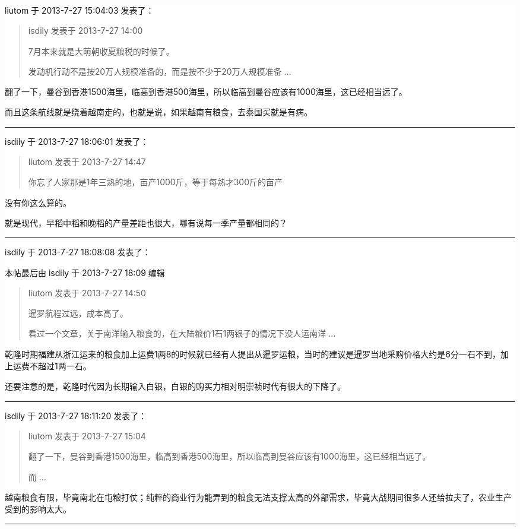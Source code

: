 liutom 于 2013-7-27 15:04:03 发表了：

> isdily 发表于 2013-7-27 14:00
> 
> 7月本来就是大萌朝收夏粮税的时候了。
> 
> 发动机行动不是按20万人规模准备的，而是按不少于20万人规模准备 ...



翻了一下，曼谷到香港1500海里，临高到香港500海里，所以临高到曼谷应该有1000海里，这已经相当远了。

而且这条航线就是绕着越南走的，也就是说，如果越南有粮食，去泰国买就是有病。

---------

isdily 于 2013-7-27 18:06:01 发表了：

> liutom 发表于 2013-7-27 14:47
> 
> 你忘了人家那是1年三熟的地，亩产1000斤，等于每熟才300斤的亩产



没有你这么算的。

就是现代，早稻中稻和晚稻的产量差距也很大，哪有说每一季产量都相同的？

---------

isdily 于 2013-7-27 18:08:08 发表了：

本帖最后由 isdily 于 2013-7-27 18:09 编辑 


> 
> liutom 发表于 2013-7-27 14:50
> 
> 暹罗航程过远，成本高了。
> 
> 看过一个文章，关于南洋输入粮食的，在大陆粮价1石1两银子的情况下没人运南洋 ...



乾隆时期福建从浙江运来的粮食加上运费1两8的时候就已经有人提出从暹罗运粮，当时的建议是暹罗当地采购价格大约是6分一石不到，加上运费不超过1两一石。

还要注意的是，乾隆时代因为长期输入白银，白银的购买力相对明崇祯时代有很大的下降了。

---------

isdily 于 2013-7-27 18:11:20 发表了：

> liutom 发表于 2013-7-27 15:04
> 
> 翻了一下，曼谷到香港1500海里，临高到香港500海里，所以临高到曼谷应该有1000海里，这已经相当远了。
> 
> 而 ...



越南粮食有限，毕竟南北在屯粮打仗；纯粹的商业行为能弄到的粮食无法支撑太高的外部需求，毕竟大战期间很多人还给拉夫了，农业生产受到的影响太大。

---------
